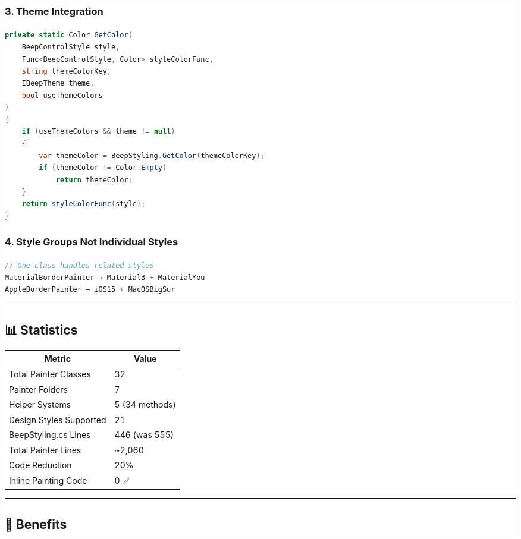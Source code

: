 ### 3. Theme Integration
```csharp
private static Color GetColor(
    BeepControlStyle style,
    Func<BeepControlStyle, Color> styleColorFunc,
    string themeColorKey,
    IBeepTheme theme,
    bool useThemeColors
)
{
    if (useThemeColors && theme != null)
    {
        var themeColor = BeepStyling.GetColor(themeColorKey);
        if (themeColor != Color.Empty)
            return themeColor;
    }
    return styleColorFunc(style);
}
```

### 4. Style Groups Not Individual Styles
```csharp
// One class handles related styles
MaterialBorderPainter → Material3 + MaterialYou
AppleBorderPainter → iOS15 + MacOSBigSur
```

---

## 📊 Statistics

| Metric | Value |
|--------|-------|
| Total Painter Classes | 32 |
| Painter Folders | 7 |
| Helper Systems | 5 (34 methods) |
| Design Styles Supported | 21 |
| BeepStyling.cs Lines | 446 (was 555) |
| Total Painter Lines | ~2,060 |
| Code Reduction | 20% |
| Inline Painting Code | 0 ✅ |

---

## 🚀 Benefits
